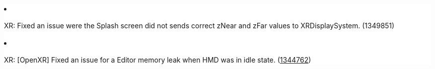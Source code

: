 <li><p>XR: Fixed an issue were the Splash screen did not sends correct zNear and zFar values to XRDisplaySystem. (1349851)</p></li>
<li><p>XR: [OpenXR] Fixed an issue for a Editor memory leak when HMD was in idle state. (<a href="https://issuetracker.unity3d.com/issues/xr-openxr-editor-leaks-memory-when-hmd-is-in-idle-state-and-then-crashes-on-logtoconsoleimplementation-when-exiting-play-mode">1344762</a>)</p></li>
</ul>
